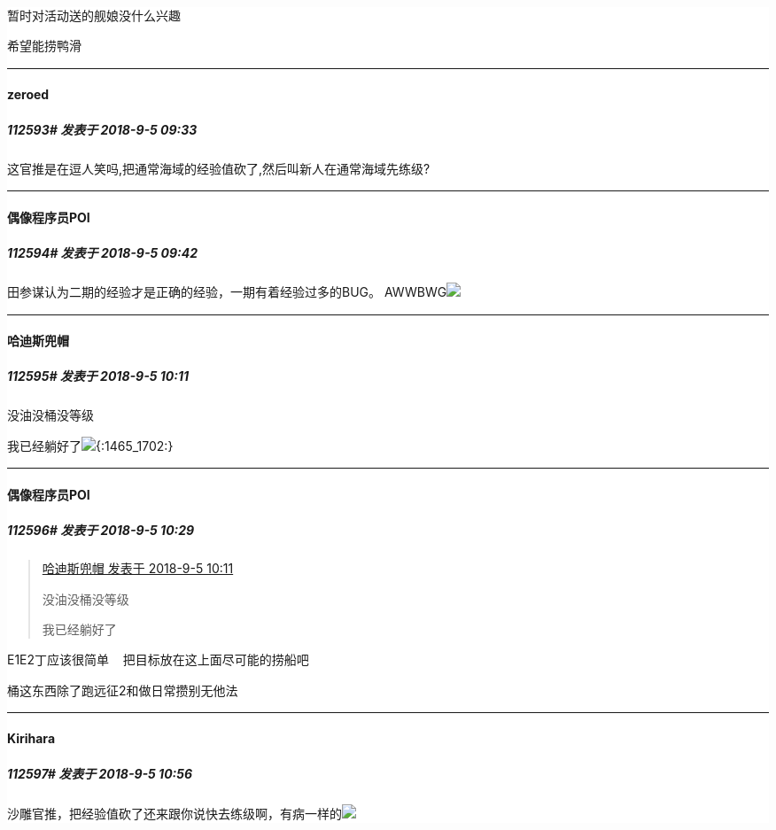 
暂时对活动送的舰娘没什么兴趣

希望能捞鸭滑  


*****

####  zeroed  
##### 112593#       发表于 2018-9-5 09:33


这官推是在逗人笑吗,把通常海域的经验值砍了,然后叫新人在通常海域先练级?


*****

####  偶像程序员POI  
##### 112594#       发表于 2018-9-5 09:42


田参谋认为二期的经验才是正确的经验，一期有着经验过多的BUG。 AWWBWG<img src="https://static.saraba1st.com/image/smiley/face2017/067.png" referrerpolicy="no-referrer">


*****

####  哈迪斯兜帽  
##### 112595#       发表于 2018-9-5 10:11


没油没桶没等级

我已经躺好了<img src="https://static.saraba1st.com/image/smiley/face2017/038.png" referrerpolicy="no-referrer">{:1465_1702:}


*****

####  偶像程序员POI  
##### 112596#       发表于 2018-9-5 10:29


<blockquote><a href="httphttps://bbs.saraba1st.com/2b/forum.php?mod=redirect&amp;goto=findpost&amp;pid=40867563&amp;ptid=930880" target="_blank">哈迪斯兜帽 发表于 2018-9-5 10:11</a>

没油没桶没等级

我已经躺好了</blockquote>
E1E2丁应该很简单    把目标放在这上面尽可能的捞船吧

桶这东西除了跑远征2和做日常攒别无他法


*****

####  Kirihara  
##### 112597#       发表于 2018-9-5 10:56


沙雕官推，把经验值砍了还来跟你说快去练级啊，有病一样的<img src="https://static.saraba1st.com/image/smiley/face2017/130.png" referrerpolicy="no-referrer">
